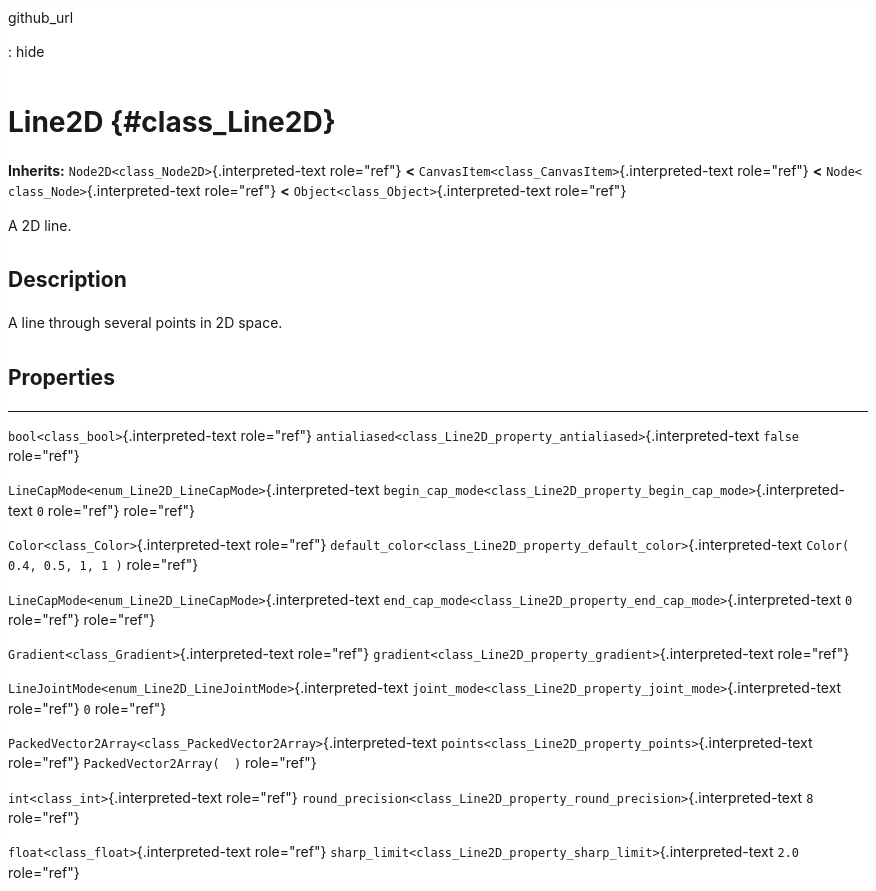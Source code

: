 github\_url

:   hide

Line2D {#class_Line2D}
======

**Inherits:** `Node2D<class_Node2D>`{.interpreted-text role="ref"}
**\<** `CanvasItem<class_CanvasItem>`{.interpreted-text role="ref"}
**\<** `Node<class_Node>`{.interpreted-text role="ref"} **\<**
`Object<class_Object>`{.interpreted-text role="ref"}

A 2D line.

Description
-----------

A line through several points in 2D space.

Properties
----------

  ------------------------------------------------------------------ ---------------------------------------------------------------------------- ---------------------------
  `bool<class_bool>`{.interpreted-text role="ref"}                   `antialiased<class_Line2D_property_antialiased>`{.interpreted-text           `false`
                                                                     role="ref"}                                                                  

  `LineCapMode<enum_Line2D_LineCapMode>`{.interpreted-text           `begin_cap_mode<class_Line2D_property_begin_cap_mode>`{.interpreted-text     `0`
  role="ref"}                                                        role="ref"}                                                                  

  `Color<class_Color>`{.interpreted-text role="ref"}                 `default_color<class_Line2D_property_default_color>`{.interpreted-text       `Color( 0.4, 0.5, 1, 1 )`
                                                                     role="ref"}                                                                  

  `LineCapMode<enum_Line2D_LineCapMode>`{.interpreted-text           `end_cap_mode<class_Line2D_property_end_cap_mode>`{.interpreted-text         `0`
  role="ref"}                                                        role="ref"}                                                                  

  `Gradient<class_Gradient>`{.interpreted-text role="ref"}           `gradient<class_Line2D_property_gradient>`{.interpreted-text role="ref"}     

  `LineJointMode<enum_Line2D_LineJointMode>`{.interpreted-text       `joint_mode<class_Line2D_property_joint_mode>`{.interpreted-text role="ref"} `0`
  role="ref"}                                                                                                                                     

  `PackedVector2Array<class_PackedVector2Array>`{.interpreted-text   `points<class_Line2D_property_points>`{.interpreted-text role="ref"}         `PackedVector2Array(  )`
  role="ref"}                                                                                                                                     

  `int<class_int>`{.interpreted-text role="ref"}                     `round_precision<class_Line2D_property_round_precision>`{.interpreted-text   `8`
                                                                     role="ref"}                                                                  

  `float<class_float>`{.interpreted-text role="ref"}                 `sharp_limit<class_Line2D_property_sharp_limit>`{.interpreted-text           `2.0`
                                                                     role="ref"}                                                                  
